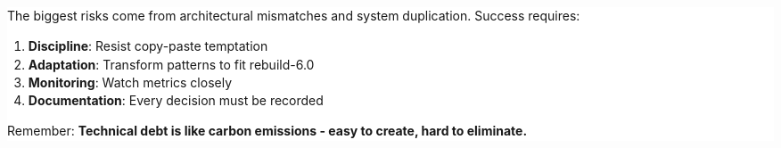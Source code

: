 The biggest risks come from architectural mismatches and system duplication. Success requires:

1. **Discipline**: Resist copy-paste temptation
2. **Adaptation**: Transform patterns to fit rebuild-6.0
3. **Monitoring**: Watch metrics closely
4. **Documentation**: Every decision must be recorded

Remember: **Technical debt is like carbon emissions - easy to create, hard to eliminate.**